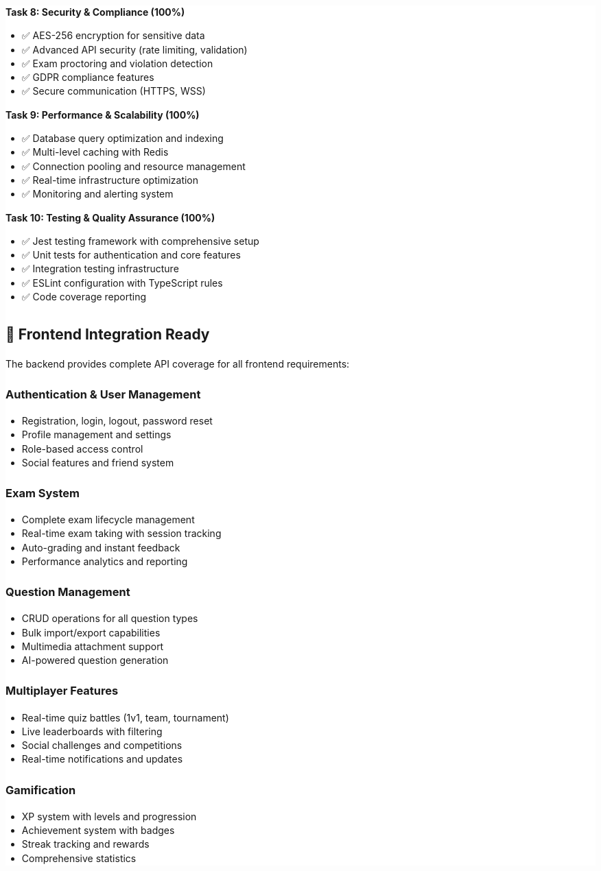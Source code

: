 **Task 8: Security & Compliance (100%)**
- ✅ AES-256 encryption for sensitive data
- ✅ Advanced API security (rate limiting, validation)
- ✅ Exam proctoring and violation detection
- ✅ GDPR compliance features
- ✅ Secure communication (HTTPS, WSS)

**Task 9: Performance & Scalability (100%)**
- ✅ Database query optimization and indexing
- ✅ Multi-level caching with Redis
- ✅ Connection pooling and resource management
- ✅ Real-time infrastructure optimization
- ✅ Monitoring and alerting system

**Task 10: Testing & Quality Assurance (100%)**
- ✅ Jest testing framework with comprehensive setup
- ✅ Unit tests for authentication and core features
- ✅ Integration testing infrastructure
- ✅ ESLint configuration with TypeScript rules
- ✅ Code coverage reporting

## 🎯 **Frontend Integration Ready**

The backend provides complete API coverage for all frontend requirements:

### **Authentication & User Management**
- Registration, login, logout, password reset
- Profile management and settings
- Role-based access control
- Social features and friend system

### **Exam System**
- Complete exam lifecycle management
- Real-time exam taking with session tracking
- Auto-grading and instant feedback
- Performance analytics and reporting

### **Question Management**
- CRUD operations for all question types
- Bulk import/export capabilities
- Multimedia attachment support
- AI-powered question generation

### **Multiplayer Features**
- Real-time quiz battles (1v1, team, tournament)
- Live leaderboards with filtering
- Social challenges and competitions
- Real-time notifications and updates

### **Gamification**
- XP system with levels and progression
- Achievement system with badges
- Streak tracking and rewards
- Comprehensive statistics

